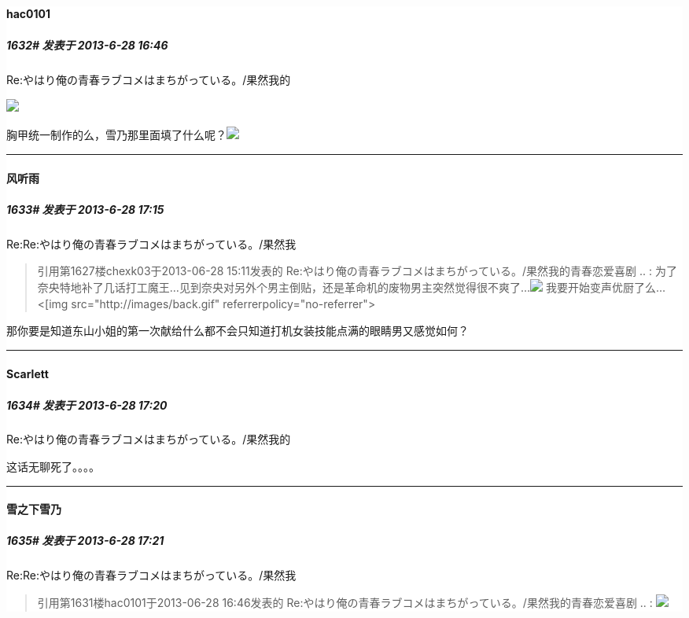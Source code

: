 ####  hac0101  
##### 1632#       发表于 2013-6-28 16:46

Re:やはり俺の青春ラブコメはまちがっている。/果然我的


<img src="http://hac0101.net/temp/temp0217.jpg" referrerpolicy="no-referrer">

胸甲统一制作的么，雪乃那里面填了什么呢？<img src="https://static.saraba1st.com/image/smiley/face/119.gif" referrerpolicy="no-referrer">







*****

####  风听雨  
##### 1633#       发表于 2013-6-28 17:15

Re:Re:やはり俺の青春ラブコメはまちがっている。/果然我


<blockquote>引用第1627楼chexk03于2013-06-28 15:11发表的 Re:やはり俺の青春ラブコメはまちがっている。/果然我的青春恋爱喜剧 .. :
为了奈央特地补了几话打工魔王…见到奈央对另外个男主倒贴，还是革命机的废物男主突然觉得很不爽了…<img src="https://static.saraba1st.com/image/smiley/face/01.gif" referrerpolicy="no-referrer"> 
我要开始变声优厨了么… <[img src="http://images/back.gif" referrerpolicy="no-referrer"></blockquote>
那你要是知道东山小姐的第一次献给什么都不会只知道打机女装技能点满的眼睛男又感觉如何？







*****

####  Scarlett  
##### 1634#       发表于 2013-6-28 17:20

Re:やはり俺の青春ラブコメはまちがっている。/果然我的



这话无聊死了。。。。







*****

####  雪之下雪乃  
##### 1635#       发表于 2013-6-28 17:21

Re:Re:やはり俺の青春ラブコメはまちがっている。/果然我


<blockquote>引用第1631楼hac0101于2013-06-28 16:46发表的 Re:やはり俺の青春ラブコメはまちがっている。/果然我的青春恋爱喜剧 .. :
<img src="http://hac0101.net/temp/temp0217.jpg" referrerpolicy="no-referrer">
